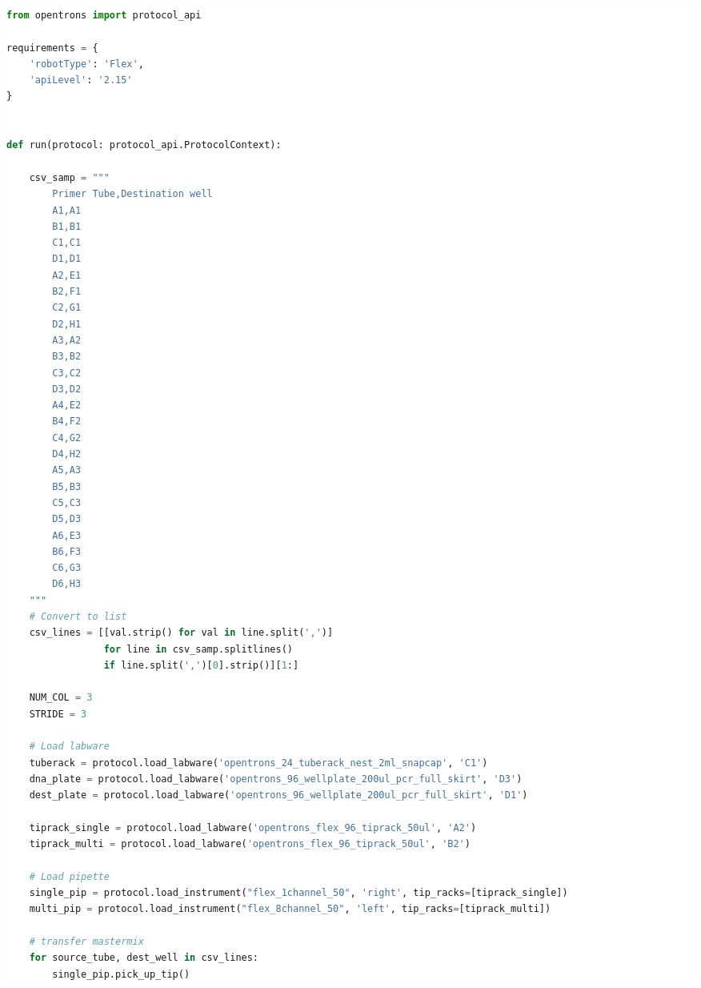 </description>

<protocol>

```python
from opentrons import protocol_api

requirements = {
    'robotType': 'Flex',
    'apiLevel': '2.15'
}


def run(protocol: protocol_api.ProtocolContext):

    csv_samp = """
        Primer Tube,Destination well
        A1,A1
        B1,B1
        C1,C1
        D1,D1
        A2,E1
        B2,F1
        C2,G1
        D2,H1
        A3,A2
        B3,B2
        C3,C2
        D3,D2
        A4,E2
        B4,F2
        C4,G2
        D4,H2
        A5,A3
        B5,B3
        C5,C3
        D5,D3
        A6,E3
        B6,F3
        C6,G3
        D6,H3
    """
    # Convert to list
    csv_lines = [[val.strip() for val in line.split(',')]
                 for line in csv_samp.splitlines()
                 if line.split(',')[0].strip()][1:]

    NUM_COL = 3
    STRIDE = 3

    # Load labware
    tuberack = protocol.load_labware('opentrons_24_tuberack_nest_2ml_snapcap', 'C1')
    dna_plate = protocol.load_labware('opentrons_96_wellplate_200ul_pcr_full_skirt', 'D3')
    dest_plate = protocol.load_labware('opentrons_96_wellplate_200ul_pcr_full_skirt', 'D1')

    tiprack_single = protocol.load_labware('opentrons_flex_96_tiprack_50ul', 'A2') 
    tiprack_multi = protocol.load_labware('opentrons_flex_96_tiprack_50ul', 'B2') 

    # Load pipette
    single_pip = protocol.load_instrument("flex_1channel_50", 'right', tip_racks=[tiprack_single])
    multi_pip = protocol.load_instrument("flex_8channel_50", 'left', tip_racks=[tiprack_multi])

    # transfer mastermix
    for source_tube, dest_well in csv_lines:
        single_pip.pick_up_tip()
```
